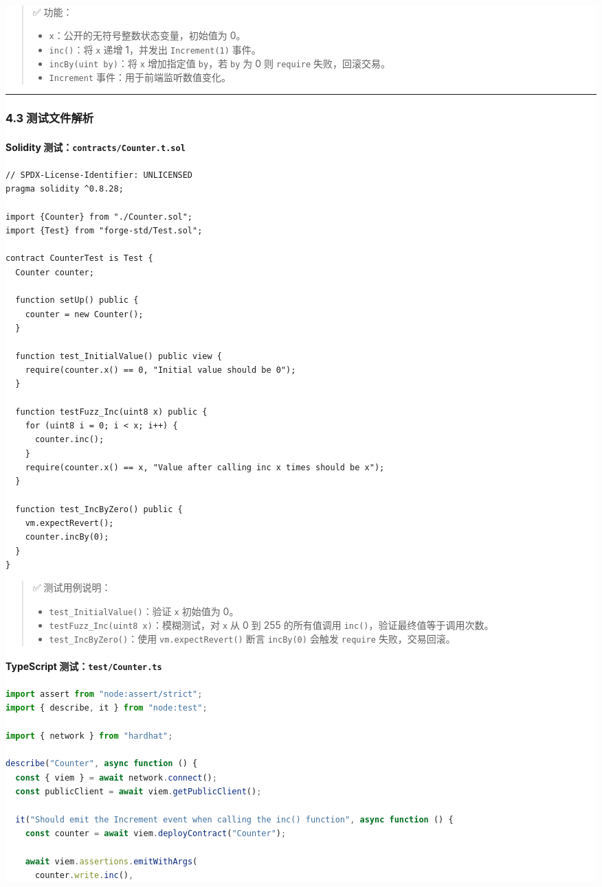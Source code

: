 > ✅ 功能：
> - `x`：公开的无符号整数状态变量，初始值为 0。
> - `inc()`：将 `x` 递增 1，并发出 `Increment(1)` 事件。
> - `incBy(uint by)`：将 `x` 增加指定值 `by`，若 `by` 为 0 则 `require` 失败，回滚交易。
> - `Increment` 事件：用于前端监听数值变化。

---

### 4.3 测试文件解析

#### Solidity 测试：`contracts/Counter.t.sol`

```solidity
// SPDX-License-Identifier: UNLICENSED
pragma solidity ^0.8.28;

import {Counter} from "./Counter.sol";
import {Test} from "forge-std/Test.sol"; 

contract CounterTest is Test {
  Counter counter;

  function setUp() public {
    counter = new Counter();
  }

  function test_InitialValue() public view {
    require(counter.x() == 0, "Initial value should be 0");
  }

  function testFuzz_Inc(uint8 x) public {
    for (uint8 i = 0; i < x; i++) {
      counter.inc();
    }
    require(counter.x() == x, "Value after calling inc x times should be x");
  }

  function test_IncByZero() public {
    vm.expectRevert();
    counter.incBy(0);
  }
}
```

> ✅ 测试用例说明：
> - `test_InitialValue()`：验证 `x` 初始值为 0。
> - `testFuzz_Inc(uint8 x)`：模糊测试，对 `x` 从 0 到 255 的所有值调用 `inc()`，验证最终值等于调用次数。
> - `test_IncByZero()`：使用 `vm.expectRevert()` 断言 `incBy(0)` 会触发 `require` 失败，交易回滚。

#### TypeScript 测试：`test/Counter.ts`

```ts
import assert from "node:assert/strict";
import { describe, it } from "node:test";

import { network } from "hardhat";

describe("Counter", async function () {
  const { viem } = await network.connect();
  const publicClient = await viem.getPublicClient();

  it("Should emit the Increment event when calling the inc() function", async function () {
    const counter = await viem.deployContract("Counter");

    await viem.assertions.emitWithArgs(
      counter.write.inc(),
```